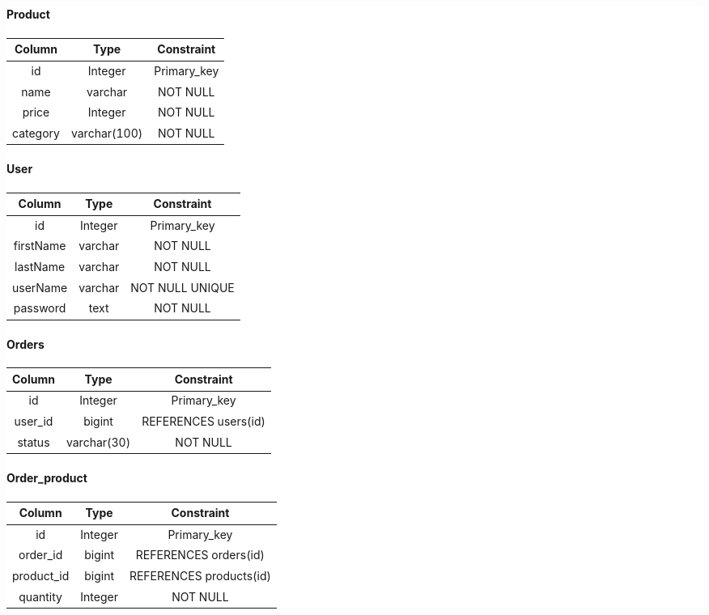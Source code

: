 #### Product 

Column     | Type       | Constraint          
:--------: |:--------:  | :----------:  
 id        | Integer    | Primary_key|
 name      |varchar     | NOT NULL
 price     |Integer     | NOT NULL
 category  |varchar(100)|NOT NULL

#### User

Column     |Type           | Constraint          
:--------: | :--------:    | :----------:  
 id        | Integer       | Primary_key|
 firstName |varchar        | NOT NULL
 lastName  |varchar        | NOT NULL
 userName  |varchar        |NOT NULL UNIQUE
 password  |text           |NOT NULL


#### Orders

Column     |Type           | Constraint          
:--------: | :--------:    | :----------:  
 id        | Integer       | Primary_key|
 user_id   |bigint         | REFERENCES users(id)
 status    |varchar(30)    | NOT NULL

#### Order_product

Column     |Type           | Constraint          
:--------: | :--------:    | :----------:  
 id        | Integer       | Primary_key|
 order_id  |bigint         | REFERENCES orders(id)   
 product_id|bigint         | REFERENCES products(id)
 quantity  |Integer        |NOT NULL


